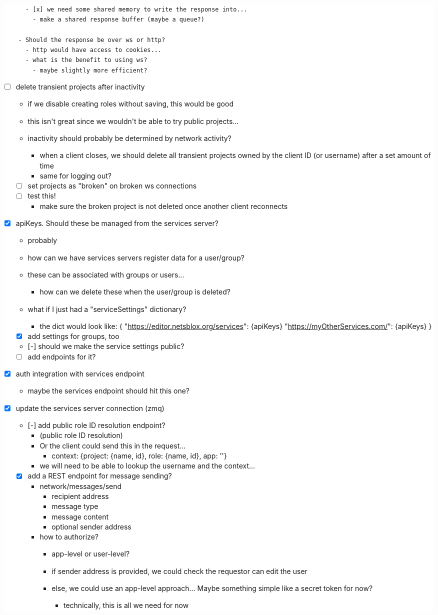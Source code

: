           - [x] we need some shared memory to write the response into...
            - make a shared response buffer (maybe a queue?)

        - Should the response be over ws or http?
          - http would have access to cookies...
          - what is the benefit to using ws?
            - maybe slightly more efficient?

  - [ ] delete transient projects after inactivity
    - if we disable creating roles without saving, this would be good
    - this isn't great since we wouldn't be able to try public projects...

    - inactivity should probably be determined by network activity?
      - when a client closes, we should delete all transient projects owned by
        the client ID (or username) after a set amount of time
      - same for logging out?

    - [ ] set projects as "broken" on broken ws connections
    - [ ] test this!
      - make sure the broken project is not deleted once another client
        reconnects
- [x] apiKeys. Should these be managed from the services server?
  - probably
  - how can we have services servers register data for a user/group?

  - these can be associated with groups or users...
    - how can we delete these when the user/group is deleted?
  - what if I just had a "serviceSettings" dictionary?
    - the dict would look like: { "https://editor.netsblox.org/services":
      {apiKeys} "https://myOtherServices.com/": {apiKeys} }

  - [x] add settings for groups, too
  - [-] should we make the service settings public?
  - [ ] add endpoints for it?

- [x] auth integration with services endpoint
  - maybe the services endpoint should hit this one?

- [x] update the services server connection (zmq)
  - [-] add public role ID resolution endpoint?
    - (public role ID resolution)
    - Or the client could send this in the request...
      - context: {project: {name, id}, role: {name, id}, app: ''}
    - we will need to be able to lookup the username and the context...
  - [x] add a REST endpoint for message sending?
    - network/messages/send
      - recipient address
      - message type
      - message content
      - optional sender address
    - how to authorize?
      - app-level or user-level?

      - if sender address is provided, we could check the requestor can edit the
        user
      - else, we could use an app-level approach... Maybe something simple like
        a secret token for now?
        - technically, this is all we need for now
